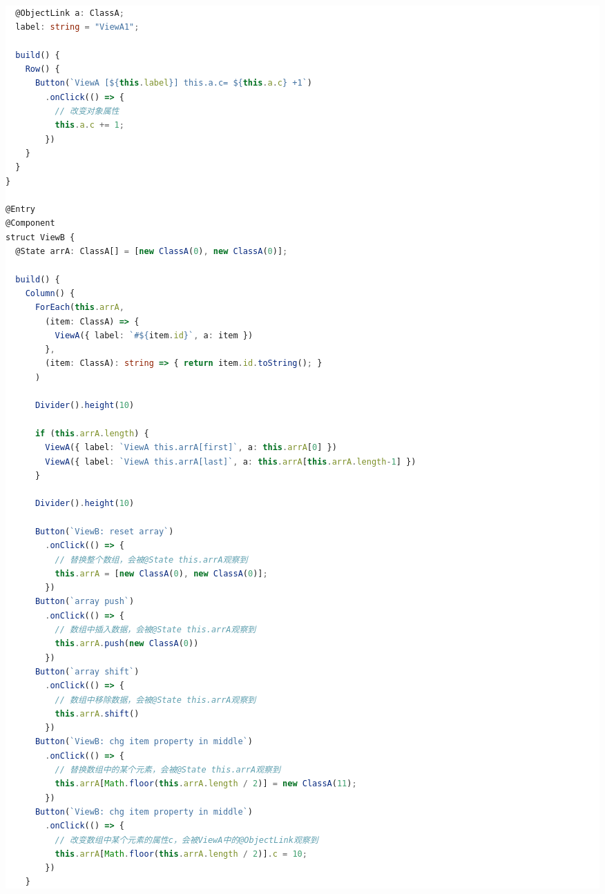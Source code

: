 ```ts
  @ObjectLink a: ClassA;
  label: string = "ViewA1";

  build() {
    Row() {
      Button(`ViewA [${this.label}] this.a.c= ${this.a.c} +1`)
        .onClick(() => {
          // 改变对象属性
          this.a.c += 1;
        })
    }
  }
}

@Entry
@Component
struct ViewB {
  @State arrA: ClassA[] = [new ClassA(0), new ClassA(0)];

  build() {
    Column() {
      ForEach(this.arrA,
        (item: ClassA) => {
          ViewA({ label: `#${item.id}`, a: item })
        },
        (item: ClassA): string => { return item.id.toString(); }
      )

      Divider().height(10)

      if (this.arrA.length) {
        ViewA({ label: `ViewA this.arrA[first]`, a: this.arrA[0] })
        ViewA({ label: `ViewA this.arrA[last]`, a: this.arrA[this.arrA.length-1] })
      }

      Divider().height(10)

      Button(`ViewB: reset array`)
        .onClick(() => {
          // 替换整个数组，会被@State this.arrA观察到
          this.arrA = [new ClassA(0), new ClassA(0)];
        })
      Button(`array push`)
        .onClick(() => {
          // 数组中插入数据，会被@State this.arrA观察到
          this.arrA.push(new ClassA(0))
        })
      Button(`array shift`)
        .onClick(() => {
          // 数组中移除数据，会被@State this.arrA观察到
          this.arrA.shift()
        })
      Button(`ViewB: chg item property in middle`)
        .onClick(() => {
          // 替换数组中的某个元素，会被@State this.arrA观察到
          this.arrA[Math.floor(this.arrA.length / 2)] = new ClassA(11);
        })
      Button(`ViewB: chg item property in middle`)
        .onClick(() => {
          // 改变数组中某个元素的属性c，会被ViewA中的@ObjectLink观察到
          this.arrA[Math.floor(this.arrA.length / 2)].c = 10;
        })
    }
```
